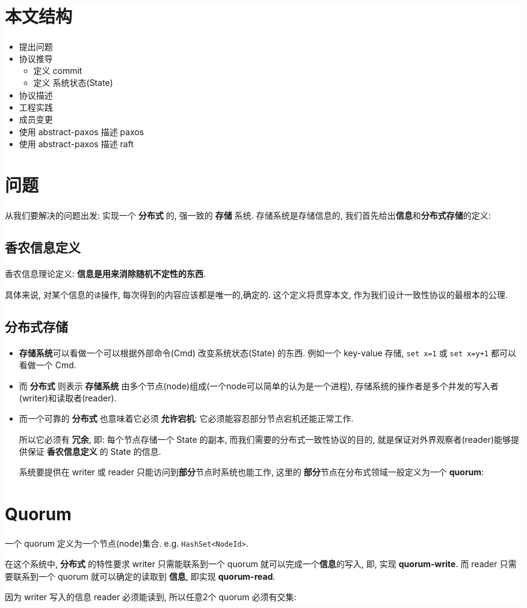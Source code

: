 ```graphviz
```


# 本文结构
- 提出问题
- 协议推导
    - 定义 commit
    - 定义 系统状态(State)
- 协议描述
- 工程实践
- 成员变更
- 使用 abstract-paxos 描述 paxos
- 使用 abstract-paxos 描述 raft

# 问题

从我们要解决的问题出发: 实现一个 **分布式** 的, 强一致的 **存储** 系统.
存储系统是存储信息的, 我们首先给出**信息**和**分布式存储**的定义:

## 香农信息定义

香农信息理论定义:
**信息是用来消除随机不定性的东西**.

具体来说, 对某个信息的`读`操作, 每次得到的内容应该都是唯一的,确定的.
这个定义将贯穿本文, 作为我们设计一致性协议的最根本的公理.

## 分布式存储

-   **存储系统**可以看做一个可以根据外部命令(Cmd) 改变系统状态(State) 的东西.
    例如一个 key-value 存储, `set x=1` 或 `set x=y+1` 都可以看做一个 Cmd.

-   而 **分布式** 则表示 **存储系统** 由多个节点(node)组成(一个node可以简单的认为是一个进程), 存储系统的操作者是多个并发的写入者(writer)和读取者(reader).

-   而一个可靠的 **分布式** 也意味着它必须 **允许宕机**:
    它必须能容忍部分节点宕机还能正常工作.

    所以它必须有 **冗余**, 即: 每个节点存储一个 State 的副本, 而我们需要的分布式一致性协议的目的, 就是保证对外界观察者(reader)能够提供保证 **香农信息定义**   的 State 的信息.

    系统要提供在 writer 或 reader 只能访问到**部分**节点时系统也能工作, 这里的 **部分**节点在分布式领域一般定义为一个 **quorum**:

# Quorum

一个 quorum 定义为一个节点(node)集合. e.g. `HashSet<NodeId>`.

在这个系统中, **分布式** 的特性要求 writer 只需能联系到一个 quorum 就可以完成一个**信息**的写入, 即, 实现 **quorum-write**.
而 reader 只需要联系到一个 quorum 就可以确定的读取到 **信息**, 即实现 **quorum-read**.

因为 writer 写入的信息 reader 必须能读到, 所以任意2个 quorum 必须有交集:
